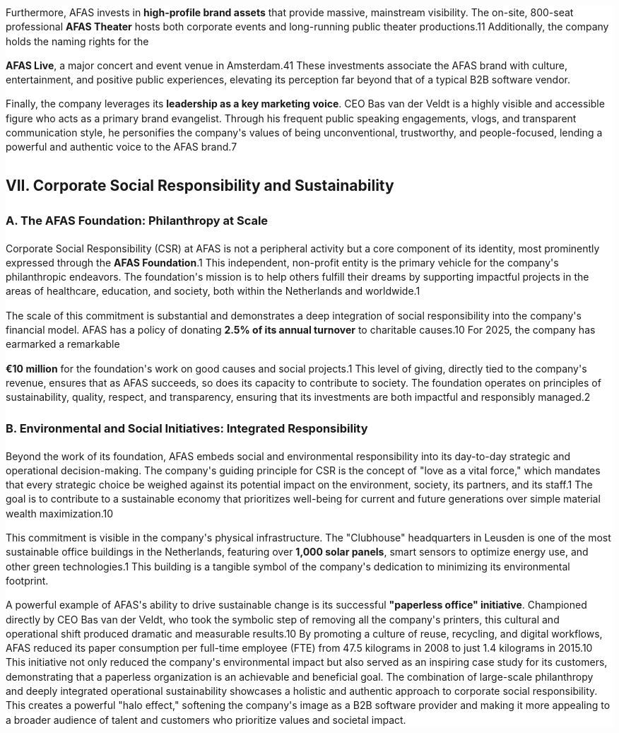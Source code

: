 Furthermore, AFAS invests in **high-profile brand assets** that provide massive, mainstream visibility. The on-site, 800-seat professional **AFAS Theater** hosts both corporate events and long-running public theater productions.11 Additionally, the company holds the naming rights for the

**AFAS Live**, a major concert and event venue in Amsterdam.41 These investments associate the AFAS brand with culture, entertainment, and positive public experiences, elevating its perception far beyond that of a typical B2B software vendor.

Finally, the company leverages its **leadership as a key marketing voice**. CEO Bas van der Veldt is a highly visible and accessible figure who acts as a primary brand evangelist. Through his frequent public speaking engagements, vlogs, and transparent communication style, he personifies the company's values of being unconventional, trustworthy, and people-focused, lending a powerful and authentic voice to the AFAS brand.7

## **VII. Corporate Social Responsibility and Sustainability**

### **A. The AFAS Foundation: Philanthropy at Scale**

Corporate Social Responsibility (CSR) at AFAS is not a peripheral activity but a core component of its identity, most prominently expressed through the **AFAS Foundation**.1 This independent, non-profit entity is the primary vehicle for the company's philanthropic endeavors. The foundation's mission is to help others fulfill their dreams by supporting impactful projects in the areas of healthcare, education, and society, both within the Netherlands and worldwide.1

The scale of this commitment is substantial and demonstrates a deep integration of social responsibility into the company's financial model. AFAS has a policy of donating **2.5% of its annual turnover** to charitable causes.10 For 2025, the company has earmarked a remarkable

**€10 million** for the foundation's work on good causes and social projects.1 This level of giving, directly tied to the company's revenue, ensures that as AFAS succeeds, so does its capacity to contribute to society. The foundation operates on principles of sustainability, quality, respect, and transparency, ensuring that its investments are both impactful and responsibly managed.2

### **B. Environmental and Social Initiatives: Integrated Responsibility**

Beyond the work of its foundation, AFAS embeds social and environmental responsibility into its day-to-day strategic and operational decision-making. The company's guiding principle for CSR is the concept of "love as a vital force," which mandates that every strategic choice be weighed against its potential impact on the environment, society, its partners, and its staff.1 The goal is to contribute to a sustainable economy that prioritizes well-being for current and future generations over simple material wealth maximization.10

This commitment is visible in the company's physical infrastructure. The "Clubhouse" headquarters in Leusden is one of the most sustainable office buildings in the Netherlands, featuring over **1,000 solar panels**, smart sensors to optimize energy use, and other green technologies.1 This building is a tangible symbol of the company's dedication to minimizing its environmental footprint.

A powerful example of AFAS's ability to drive sustainable change is its successful **"paperless office" initiative**. Championed directly by CEO Bas van der Veldt, who took the symbolic step of removing all the company's printers, this cultural and operational shift produced dramatic and measurable results.10 By promoting a culture of reuse, recycling, and digital workflows, AFAS reduced its paper consumption per full-time employee (FTE) from 47.5 kilograms in 2008 to just 1.4 kilograms in 2015\.10 This initiative not only reduced the company's environmental impact but also served as an inspiring case study for its customers, demonstrating that a paperless organization is an achievable and beneficial goal. The combination of large-scale philanthropy and deeply integrated operational sustainability showcases a holistic and authentic approach to corporate social responsibility. This creates a powerful "halo effect," softening the company's image as a B2B software provider and making it more appealing to a broader audience of talent and customers who prioritize values and societal impact.
